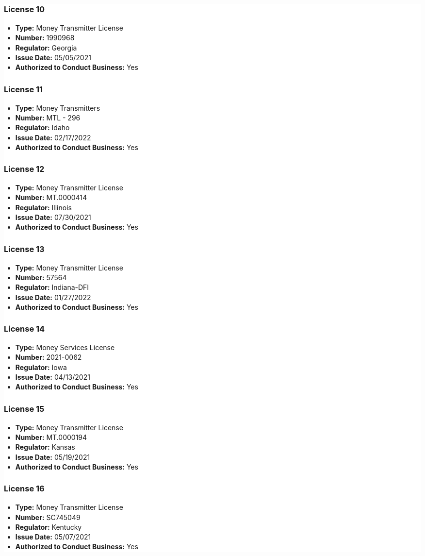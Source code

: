 ### License 10
- **Type:** Money Transmitter License
- **Number:** 1990968
- **Regulator:** Georgia
- **Issue Date:** 05/05/2021
- **Authorized to Conduct Business:** Yes

### License 11
- **Type:** Money Transmitters
- **Number:** MTL - 296
- **Regulator:** Idaho
- **Issue Date:** 02/17/2022
- **Authorized to Conduct Business:** Yes

### License 12
- **Type:** Money Transmitter License
- **Number:** MT.0000414
- **Regulator:** Illinois
- **Issue Date:** 07/30/2021
- **Authorized to Conduct Business:** Yes

### License 13
- **Type:** Money Transmitter License
- **Number:** 57564
- **Regulator:** Indiana-DFI
- **Issue Date:** 01/27/2022
- **Authorized to Conduct Business:** Yes

### License 14
- **Type:** Money Services License
- **Number:** 2021-0062
- **Regulator:** Iowa
- **Issue Date:** 04/13/2021
- **Authorized to Conduct Business:** Yes

### License 15
- **Type:** Money Transmitter License
- **Number:** MT.0000194
- **Regulator:** Kansas
- **Issue Date:** 05/19/2021
- **Authorized to Conduct Business:** Yes

### License 16
- **Type:** Money Transmitter License
- **Number:** SC745049
- **Regulator:** Kentucky
- **Issue Date:** 05/07/2021
- **Authorized to Conduct Business:** Yes
